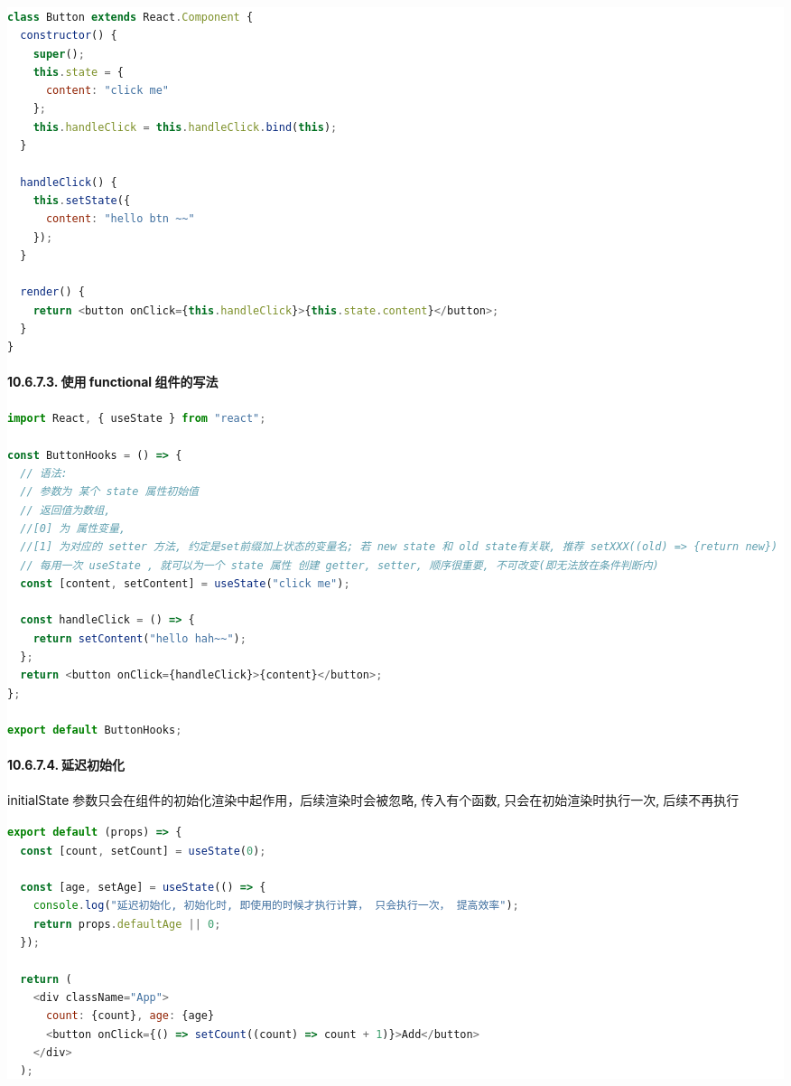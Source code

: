 ```js
class Button extends React.Component {
  constructor() {
    super();
    this.state = {
      content: "click me"
    };
    this.handleClick = this.handleClick.bind(this);
  }

  handleClick() {
    this.setState({
      content: "hello btn ~~"
    });
  }

  render() {
    return <button onClick={this.handleClick}>{this.state.content}</button>;
  }
}
```

#### 10.6.7.3. 使用 functional 组件的写法

```js
import React, { useState } from "react";

const ButtonHooks = () => {
  // 语法:
  // 参数为 某个 state 属性初始值
  // 返回值为数组, 
  //[0] 为 属性变量, 
  //[1] 为对应的 setter 方法, 约定是set前缀加上状态的变量名; 若 new state 和 old state有关联, 推荐 setXXX((old) => {return new})
  // 每用一次 useState , 就可以为一个 state 属性 创建 getter, setter, 顺序很重要, 不可改变(即无法放在条件判断内)
  const [content, setContent] = useState("click me");

  const handleClick = () => {
    return setContent("hello hah~~");
  };
  return <button onClick={handleClick}>{content}</button>;
};

export default ButtonHooks;

```

#### 10.6.7.4. 延迟初始化

initialState 参数只会在组件的初始化渲染中起作用，后续渲染时会被忽略, 传入有个函数, 只会在初始渲染时执行一次, 后续不再执行

```js
export default (props) => {
  const [count, setCount] = useState(0);

  const [age, setAge] = useState(() => {
    console.log("延迟初始化, 初始化时, 即使用的时候才执行计算， 只会执行一次， 提高效率");
    return props.defaultAge || 0;
  });

  return (
    <div className="App">
      count: {count}, age: {age}
      <button onClick={() => setCount((count) => count + 1)}>Add</button>
    </div>
  );
```